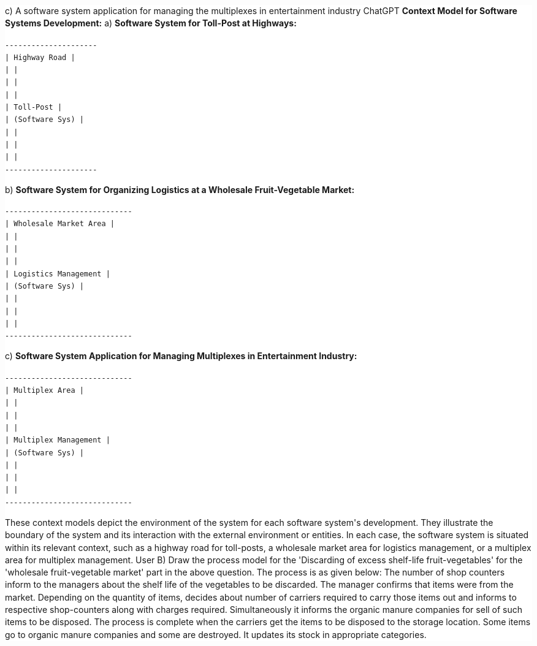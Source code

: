 c) A software system application for managing the multiplexes in entertainment industry
ChatGPT
**Context Model for Software Systems Development:**
a) **Software System for Toll-Post at Highways:**
```
---------------------
| Highway Road |
| |
| |
| |
| Toll-Post |
| (Software Sys) |
| |
| |
| |
---------------------
```
b) **Software System for Organizing Logistics at a Wholesale Fruit-Vegetable Market:**
```
-----------------------------
| Wholesale Market Area |
| |
| |
| |
| Logistics Management |
| (Software Sys) |
| |
| |
| |
-----------------------------
```
c) **Software System Application for Managing Multiplexes in Entertainment Industry:**
```
-----------------------------
| Multiplex Area |
| |
| |
| |
| Multiplex Management |
| (Software Sys) |
| |
| |
| |
-----------------------------
```
These context models depict the environment of the system for each software system's development. They illustrate the boundary of the
system and its interaction with the external environment or entities. In each case, the software system is situated within its relevant
context, such as a highway road for toll-posts, a wholesale market area for logistics management, or a multiplex area for multiplex
management.
User
B) Draw the process model for the 'Discarding of excess shelf-life fruit-vegetables' for the 'wholesale fruit-vegetable market' part in the
above question. The process is as given below:
The number of shop counters inform to the managers about the shelf life of the vegetables to be discarded. The manager confirms that items
were from the market. Depending on the quantity of items, decides about number of carriers required to carry those items out and informs to
respective shop-counters along with charges required. Simultaneously it informs the organic manure companies for sell of such items to be
disposed. The process is complete when the carriers get the items to be disposed to the storage location. Some items go to organic manure
companies and some are destroyed. It updates its stock in appropriate categories.